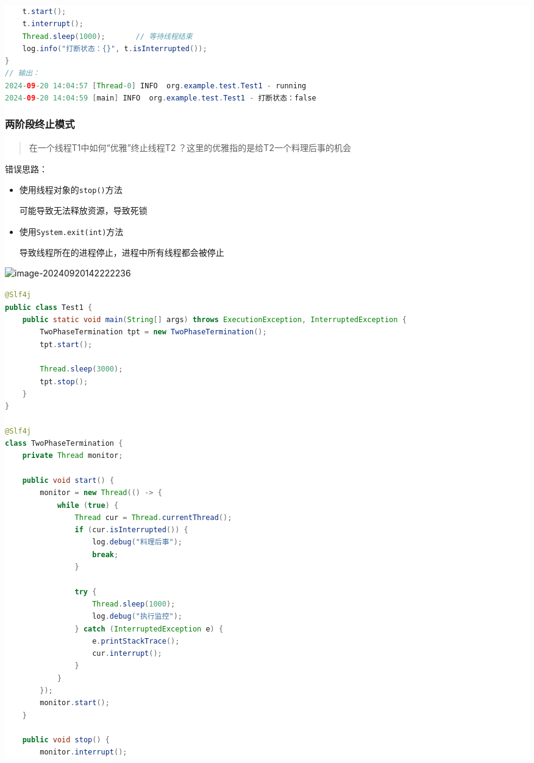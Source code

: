 ```java
    t.start();
    t.interrupt();
    Thread.sleep(1000);       // 等待线程结束
    log.info("打断状态：{}", t.isInterrupted());
}
// 输出：
2024-09-20 14:04:57 [Thread-0] INFO  org.example.test.Test1 - running
2024-09-20 14:04:59 [main] INFO  org.example.test.Test1 - 打断状态：false

```

### **两阶段终止模式**

> 在一个线程T1中如何“优雅”终止线程T2 ？这里的优雅指的是给T2一个料理后事的机会

错误思路：

+ 使用线程对象的`stop()`方法

  可能导致无法释放资源，导致死锁

+ 使用`System.exit(int)`方法

  导致线程所在的进程停止，进程中所有线程都会被停止

![image-20240920142222236](https://s2.loli.net/2024/09/20/nLDNfsKmI5FUbGr.png)

```java
@Slf4j
public class Test1 {
    public static void main(String[] args) throws ExecutionException, InterruptedException {
        TwoPhaseTermination tpt = new TwoPhaseTermination();
        tpt.start();

        Thread.sleep(3000);
        tpt.stop();
    }
}

@Slf4j
class TwoPhaseTermination {
    private Thread monitor;

    public void start() {
        monitor = new Thread(() -> {
            while (true) {
                Thread cur = Thread.currentThread();
                if (cur.isInterrupted()) {
                    log.debug("料理后事");
                    break;
                }

                try {
                    Thread.sleep(1000);
                    log.debug("执行监控");
                } catch (InterruptedException e) {
                    e.printStackTrace();
                    cur.interrupt();
                }
            }
        });
        monitor.start();
    }

    public void stop() {
        monitor.interrupt();
```